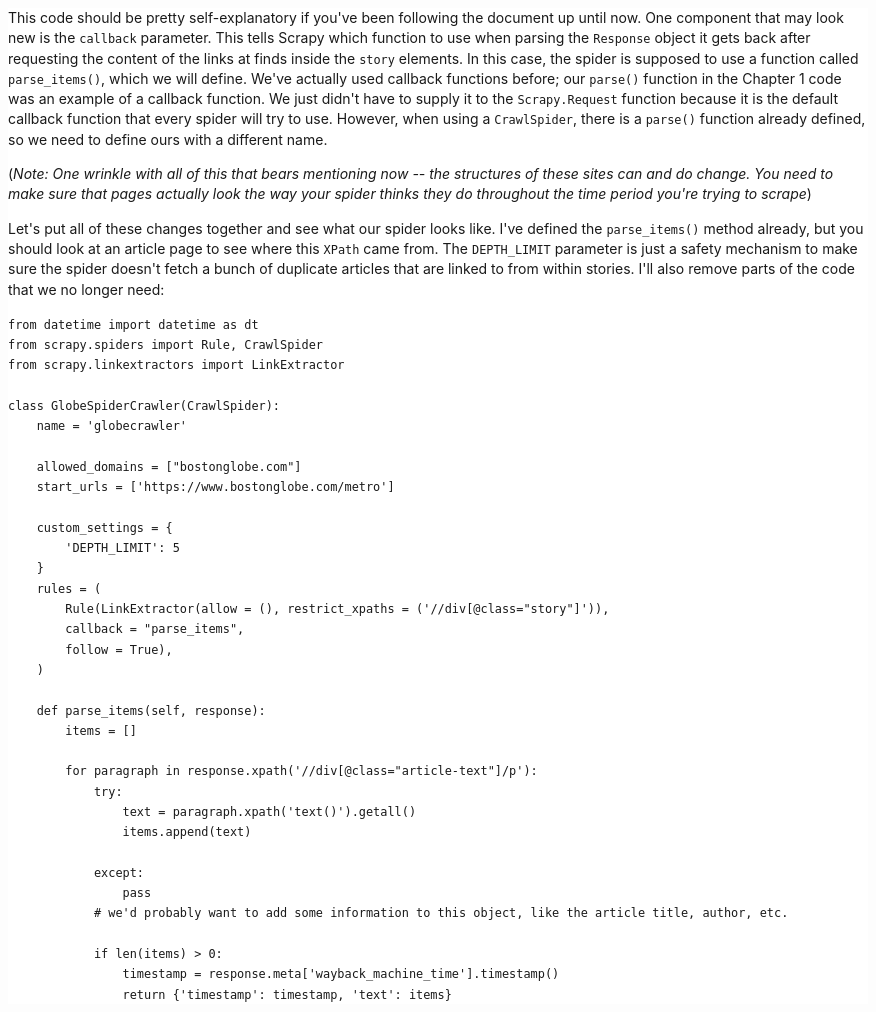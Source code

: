This code should be pretty self-explanatory if you've been following the document up until now. One component that may look new is the `callback` parameter. This tells Scrapy which function to use when parsing the `Response` object it gets back after requesting the content of the links at finds inside the `story` elements. In this case, the spider is supposed to use a function called `parse_items()`, which we will define. We've actually used callback functions before; our `parse()` function in the Chapter 1 code was an example of a callback function. We just didn't have to supply it to the `Scrapy.Request` function because it is the default callback function that every spider will try to use. However, when using a `CrawlSpider`, there is a `parse()` function already defined, so we need to define ours with a different name.

(*Note: One wrinkle with all of this that bears mentioning now -- the structures of these sites can and do change. You need to make sure that pages actually look the way your spider thinks they do throughout the time period you're trying to scrape*)

Let's put all of these changes together and see what our spider looks like. I've defined the `parse_items()` method already, but you should look at an article page to see where this `XPath` came from. The `DEPTH_LIMIT` parameter is just a safety mechanism to make sure the spider doesn't fetch a bunch of duplicate articles that are linked to from within stories. I'll also remove parts of the code that we no longer need:

```
from datetime import datetime as dt
from scrapy.spiders import Rule, CrawlSpider
from scrapy.linkextractors import LinkExtractor

class GlobeSpiderCrawler(CrawlSpider):
    name = 'globecrawler'

    allowed_domains = ["bostonglobe.com"]
    start_urls = ['https://www.bostonglobe.com/metro']

    custom_settings = {
        'DEPTH_LIMIT': 5
    }
    rules = (
        Rule(LinkExtractor(allow = (), restrict_xpaths = ('//div[@class="story"]')),
        callback = "parse_items",
        follow = True),
    )

    def parse_items(self, response):
        items = []

        for paragraph in response.xpath('//div[@class="article-text"]/p'):
            try:
                text = paragraph.xpath('text()').getall()
                items.append(text)

            except:
                pass
            # we'd probably want to add some information to this object, like the article title, author, etc.

            if len(items) > 0:
                timestamp = response.meta['wayback_machine_time'].timestamp()
                return {'timestamp': timestamp, 'text': items}
```
